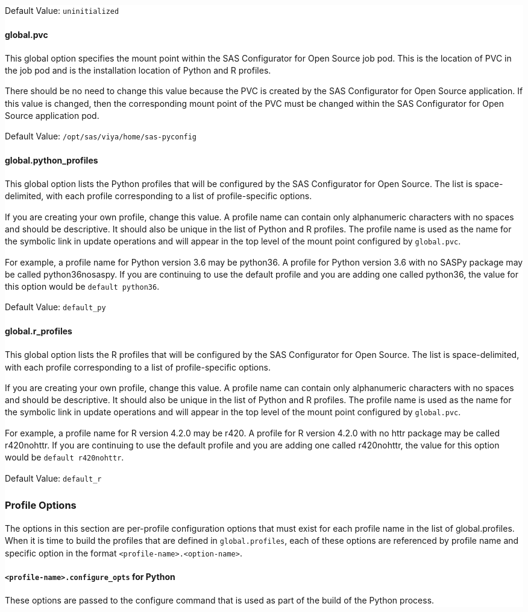 Default Value: `uninitialized`

#### global.pvc

This global option specifies the mount point within the SAS Configurator for Open Source job pod. This is the location of PVC in the job pod and is the installation location of Python and R profiles.

There should be no need to change this value because the PVC is created by the SAS Configurator for Open Source application. If this value is changed, then the corresponding mount point of the PVC must be changed within the SAS Configurator for Open Source application pod.

Default Value: `/opt/sas/viya/home/sas-pyconfig`

#### global.python_profiles

This global option lists the Python profiles that will be configured by the SAS Configurator for Open Source. The list is space-delimited, with each profile corresponding to a list of profile-specific options.

If you are creating your own profile, change this value. A profile name can contain only alphanumeric characters with no spaces and should be descriptive. It should also be unique in the list of Python and R profiles. The profile name is used as the name for the symbolic link in update operations and will appear in the top level of the mount point configured by `global.pvc`.

For example, a profile name for Python version 3.6 may be python36. A profile for Python version 3.6 with no SASPy package may be called python36nosaspy. If you are continuing to use the default profile and you are adding one called python36, the value for this option would be `default python36`.

Default Value: `default_py`

#### global.r_profiles

This global option lists the R profiles that will be configured by the SAS Configurator for Open Source. The list is space-delimited, with each profile corresponding to a list of profile-specific options.

If you are creating your own profile, change this value. A profile name can contain only alphanumeric characters with no spaces and should be descriptive. It should also be unique in the list of Python and R profiles. The profile name is used as the name for the symbolic link in update operations and will appear in the top level of the mount point configured by `global.pvc`.

For example, a profile name for R version 4.2.0 may be r420. A profile for R version 4.2.0 with no httr package may be called r420nohttr. If you are continuing to use the default profile and you are adding one called r420nohttr, the value for this option would be `default r420nohttr`.

Default Value: `default_r`

### Profile Options

The options in this section are per-profile configuration options that must exist for each profile name in the list of global.profiles. When it is time to build the profiles that are defined in `global.profiles`, each of these options are referenced by profile name and specific option in the format `<profile-name>.<option-name>`.

#### `<profile-name>.configure_opts` for Python

These options are passed to the configure command that is used as part of the build of the Python process.
